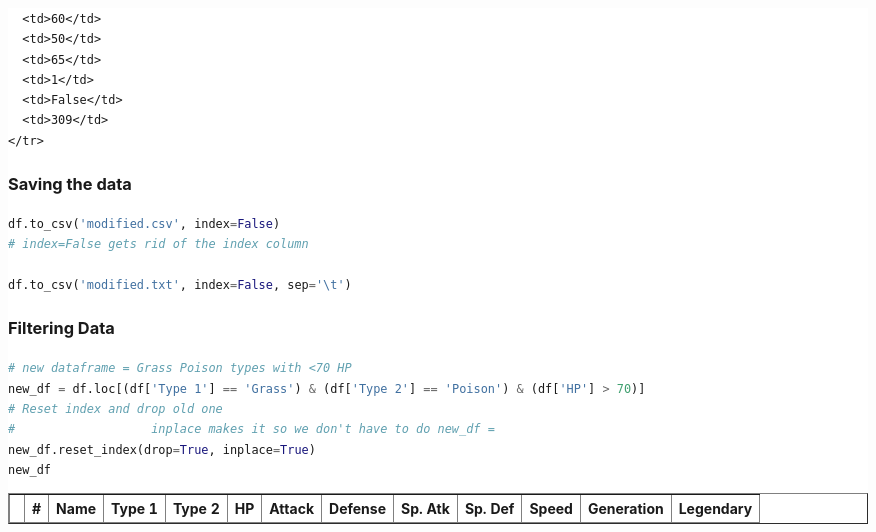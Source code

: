       <td>60</td>
      <td>50</td>
      <td>65</td>
      <td>1</td>
      <td>False</td>
      <td>309</td>
    </tr>
  </tbody>
</table>
</div>



### Saving the data


```python
df.to_csv('modified.csv', index=False)
# index=False gets rid of the index column

df.to_csv('modified.txt', index=False, sep='\t')
```

### Filtering Data


```python
# new dataframe = Grass Poison types with <70 HP
new_df = df.loc[(df['Type 1'] == 'Grass') & (df['Type 2'] == 'Poison') & (df['HP'] > 70)]
# Reset index and drop old one
#                   inplace makes it so we don't have to do new_df = 
new_df.reset_index(drop=True, inplace=True)
new_df

```




<div>
<style scoped>
    .dataframe tbody tr th:only-of-type {
        vertical-align: middle;
    }

    .dataframe tbody tr th {
        vertical-align: top;
    }

    .dataframe thead th {
        text-align: right;
    }
</style>
<table border="1" class="dataframe">
  <thead>
    <tr style="text-align: right;">
      <th></th>
      <th>#</th>
      <th>Name</th>
      <th>Type 1</th>
      <th>Type 2</th>
      <th>HP</th>
      <th>Attack</th>
      <th>Defense</th>
      <th>Sp. Atk</th>
      <th>Sp. Def</th>
      <th>Speed</th>
      <th>Generation</th>
      <th>Legendary</th>